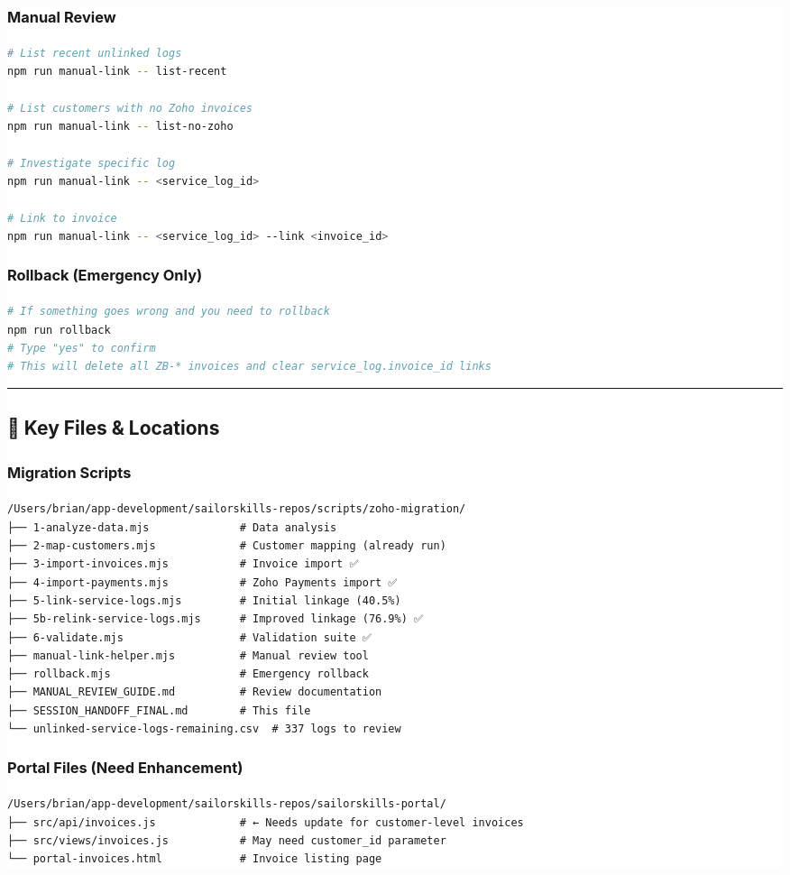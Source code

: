 ### Manual Review

```bash
# List recent unlinked logs
npm run manual-link -- list-recent

# List customers with no Zoho invoices
npm run manual-link -- list-no-zoho

# Investigate specific log
npm run manual-link -- <service_log_id>

# Link to invoice
npm run manual-link -- <service_log_id> --link <invoice_id>
```

### Rollback (Emergency Only)

```bash
# If something goes wrong and you need to rollback
npm run rollback
# Type "yes" to confirm
# This will delete all ZB-* invoices and clear service_log.invoice_id links
```

---

## 📁 Key Files & Locations

### Migration Scripts
```
/Users/brian/app-development/sailorskills-repos/scripts/zoho-migration/
├── 1-analyze-data.mjs              # Data analysis
├── 2-map-customers.mjs             # Customer mapping (already run)
├── 3-import-invoices.mjs           # Invoice import ✅
├── 4-import-payments.mjs           # Zoho Payments import ✅
├── 5-link-service-logs.mjs         # Initial linkage (40.5%)
├── 5b-relink-service-logs.mjs      # Improved linkage (76.9%) ✅
├── 6-validate.mjs                  # Validation suite ✅
├── manual-link-helper.mjs          # Manual review tool
├── rollback.mjs                    # Emergency rollback
├── MANUAL_REVIEW_GUIDE.md          # Review documentation
├── SESSION_HANDOFF_FINAL.md        # This file
└── unlinked-service-logs-remaining.csv  # 337 logs to review
```

### Portal Files (Need Enhancement)
```
/Users/brian/app-development/sailorskills-repos/sailorskills-portal/
├── src/api/invoices.js             # ← Needs update for customer-level invoices
├── src/views/invoices.js           # May need customer_id parameter
└── portal-invoices.html            # Invoice listing page
```
